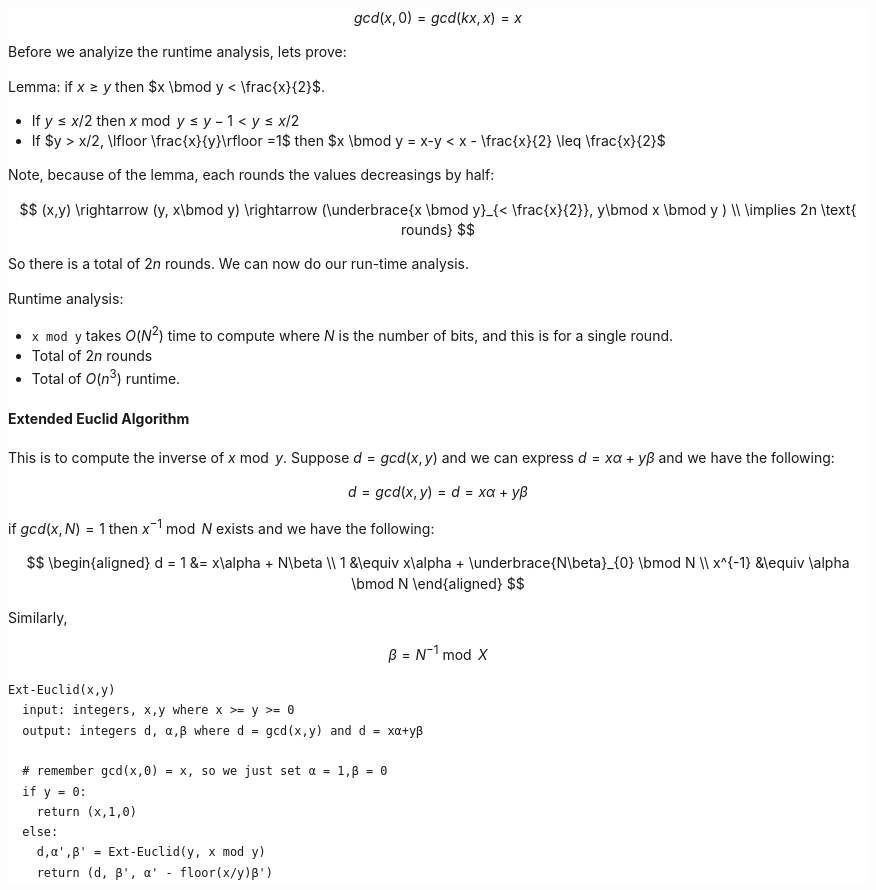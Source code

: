$$
gcd(x,0) = gcd(kx, x) = x
$$

Before we analyize the runtime analysis, lets prove:

Lemma: if $x \geq y$ then $x \bmod y < \frac{x}{2}$.

* If $y \leq x/2$ then $x \bmod y \leq y-1 < y \leq x/2$
* If $y > x/2, \lfloor \frac{x}{y}\rfloor =1$ then $x \bmod y = x-y < x - \frac{x}{2} \leq \frac{x}{2}$
 


Note, because of the lemma, each rounds the values decreasings by half:

$$
(x,y) \rightarrow (y, x\bmod y) \rightarrow (\underbrace{x \bmod y}_{< \frac{x}{2}}, y\bmod x \bmod y ) \\
\implies 2n \text{ rounds}
$$

So there is a total of $2n$ rounds. We can now do our run-time analysis. 

Runtime analysis:

* `x mod y` takes $O(N^2)$ time to compute where $N$ is the number of bits, and this is for a single round.
* Total of $2n$ rounds
* Total of $O(n^3)$ runtime. 

#### Extended Euclid Algorithm

This is to compute the inverse of $x \bmod y$. Suppose $d = gcd(x,y)$ and we can express $d=x\alpha+y\beta$ and we have the following:

$$
d = gcd(x,y) = d=x\alpha+y\beta
$$

if $gcd(x,N) =1$ then $x^{-1} \bmod N$ exists and we have the following:

$$
\begin{aligned}
d = 1 &= x\alpha + N\beta \\
1 &\equiv x\alpha + \underbrace{N\beta}_{0} \bmod N \\
x^{-1} &\equiv \alpha \bmod N
\end{aligned}
$$

Similarly, 

$$
\beta = N^{-1} \bmod X
$$

```
Ext-Euclid(x,y)
  input: integers, x,y where x >= y >= 0
  output: integers d, α,β where d = gcd(x,y) and d = xα+yβ

  # remember gcd(x,0) = x, so we just set α = 1,β = 0
  if y = 0:
    return (x,1,0)
  else:
    d,α',β' = Ext-Euclid(y, x mod y)
    return (d, β', α' - floor(x/y)β')
```
